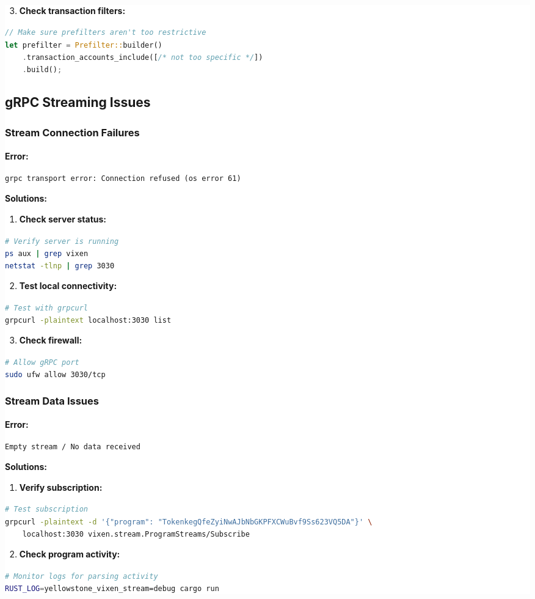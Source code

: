 3. **Check transaction filters:**
```rust
// Make sure prefilters aren't too restrictive
let prefilter = Prefilter::builder()
    .transaction_accounts_include([/* not too specific */])
    .build();
```

## gRPC Streaming Issues

### Stream Connection Failures

**Error:**
```
grpc transport error: Connection refused (os error 61)
```

**Solutions:**

1. **Check server status:**
```bash
# Verify server is running
ps aux | grep vixen
netstat -tlnp | grep 3030
```

2. **Test local connectivity:**
```bash
# Test with grpcurl
grpcurl -plaintext localhost:3030 list
```

3. **Check firewall:**
```bash
# Allow gRPC port
sudo ufw allow 3030/tcp
```

### Stream Data Issues

**Error:**
```
Empty stream / No data received
```

**Solutions:**

1. **Verify subscription:**
```bash
# Test subscription
grpcurl -plaintext -d '{"program": "TokenkegQfeZyiNwAJbNbGKPFXCWuBvf9Ss623VQ5DA"}' \
    localhost:3030 vixen.stream.ProgramStreams/Subscribe
```

2. **Check program activity:**
```bash
# Monitor logs for parsing activity
RUST_LOG=yellowstone_vixen_stream=debug cargo run
```
